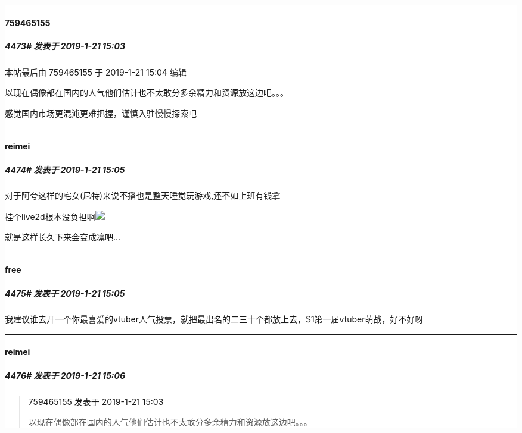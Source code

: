 

-----

####  759465155  
##### 4473#       发表于 2019-1-21 15:03



 本帖最后由 759465155 于 2019-1-21 15:04 编辑 

以现在偶像部在国内的人气他们估计也不太敢分多余精力和资源放这边吧。。。

感觉国内市场更混沌更难把握，谨慎入驻慢慢探索吧







-----

####  reimei  
##### 4474#       发表于 2019-1-21 15:05




对于阿夸这样的宅女(尼特)来说不播也是整天睡觉玩游戏,还不如上班有钱拿

挂个live2d根本没负担啊<img src="https://static.saraba1st.com/image/smiley/face2017/009.gif" referrerpolicy="no-referrer">

就是这样长久下来会变成凛吧...







-----

####  free  
##### 4475#       发表于 2019-1-21 15:05




我建议谁去开一个你最喜爱的vtuber人气投票，就把最出名的二三十个都放上去，S1第一届vtuber萌战，好不好呀







-----

####  reimei  
##### 4476#       发表于 2019-1-21 15:06



<blockquote><a href="httphttps://bbs.saraba1st.com/2b/forum.php?mod=redirect&amp;goto=findpost&amp;pid=42343824&amp;ptid=1801966" target="_blank">759465155 发表于 2019-1-21 15:03</a>

以现在偶像部在国内的人气他们估计也不太敢分多余精力和资源放这边吧。。。
